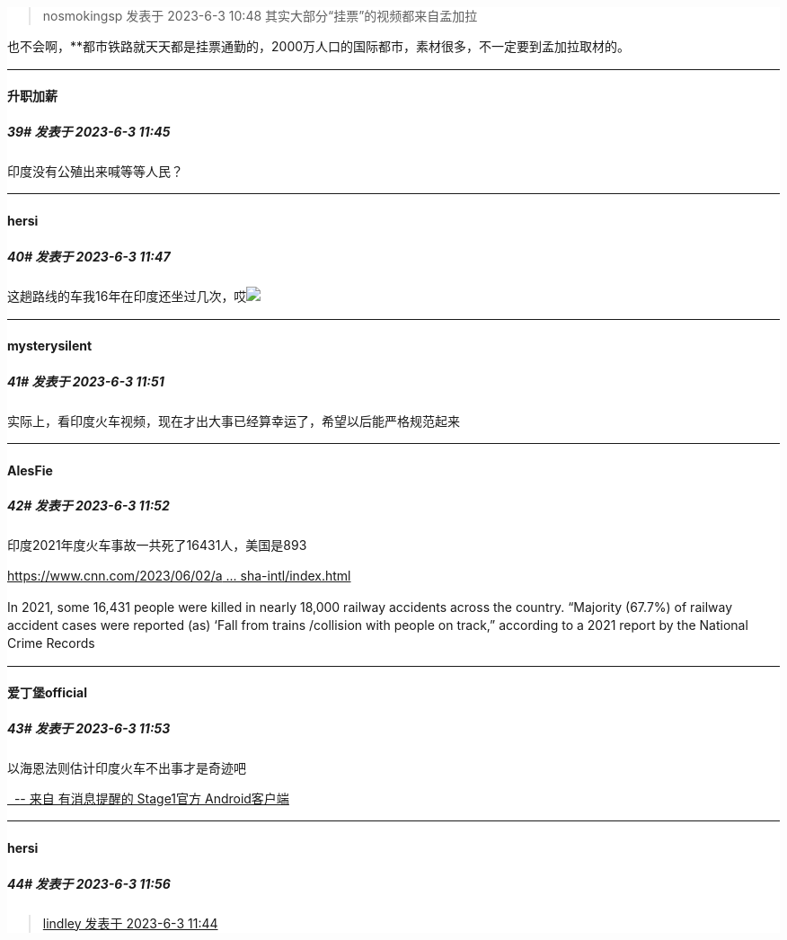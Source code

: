 <blockquote>nosmokingsp 发表于 2023-6-3 10:48
其实大部分“挂票”的视频都来自孟加拉</blockquote>
也不会啊，**都市铁路就天天都是挂票通勤的，2000万人口的国际都市，素材很多，不一定要到孟加拉取材的。

*****

####  升职加薪  
##### 39#       发表于 2023-6-3 11:45

印度没有公殖出来喊等等人民？

*****

####  hersi  
##### 40#       发表于 2023-6-3 11:47

这趟路线的车我16年在印度还坐过几次，哎<img src="https://static.saraba1st.com/image/smiley/face2017/169.gif" referrerpolicy="no-referrer">

*****

####  mysterysilent  
##### 41#       发表于 2023-6-3 11:51

实际上，看印度火车视频，现在才出大事已经算幸运了，希望以后能严格规范起来

*****

####  AlesFie  
##### 42#       发表于 2023-6-3 11:52

印度2021年度火车事故一共死了16431人，美国是893

[https://www.cnn.com/2023/06/02/a ... sha-intl/index.html](https://www.cnn.com/2023/06/02/asia/india-train-crash-odisha-intl/index.html)

In 2021, some 16,431 people were killed in nearly 18,000 railway accidents across the country. “Majority (67.7%) of railway accident cases were reported (as) ‘Fall from trains /collision with people on track,” according to a 2021 report by the National Crime Records

*****

####  爱丁堡official  
##### 43#       发表于 2023-6-3 11:53

以海恩法则估计印度火车不出事才是奇迹吧

[  -- 来自 有消息提醒的 Stage1官方 Android客户端](https://www.coolapk.com/apk/140634)

*****

####  hersi  
##### 44#       发表于 2023-6-3 11:56

<blockquote><a href="httphttps://bbs.saraba1st.com/2b/forum.php?mod=redirect&amp;goto=findpost&amp;pid=61099983&amp;ptid=2138171" target="_blank">lindley 发表于 2023-6-3 11:44</a>
